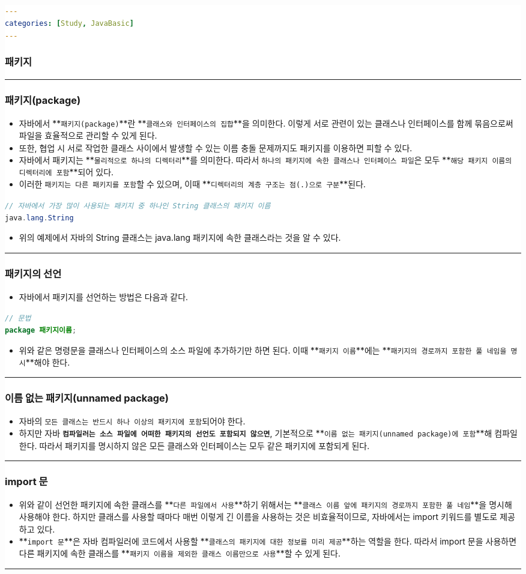 ```yaml
---
categories: [Study, JavaBasic]
---
```


### 패키지

---

### 패키지(package)

- 자바에서 **`패키지(package)`**란 **`클래스와 인터페이스의 집합`**을 의미한다. 이렇게 서로 관련이 있는 클래스나 인터페이스를 함께 묶음으로써 파일을 효율적으로 관리할 수 있게 된다.
- 또한, 협업 시 서로 작업한 클래스 사이에서 발생할 수 있는 이름 충돌 문제까지도 패키지를 이용하면 피할 수 있다.
- 자바에서 패키지는 **`물리적으로 하나의 디렉터리`**를 의미한다. 따라서 `하나의 패키지에 속한 클래스나 인터페이스 파일`은 모두 **`해당 패키지 이름의 디렉터리에 포함`**되어 있다.
- 이러한 `패키지는 다른 패키지를 포함`할 수 있으며, 이때 **`디렉터리의 계층 구조는 점(.)으로 구분`**된다.

```java
// 자바에서 가장 많이 사용되는 패키지 중 하나인 String 클래스의 패키지 이름
java.lang.String
```

- 위의 예제에서 자바의 String 클래스는 java.lang 패키지에 속한 클래스라는 것을 알 수 있다.

---

### 패키지의 선언

- 자바에서 패키지를 선언하는 방법은 다음과 같다.

```java
// 문법
package 패키지이름;
```

- 위와 같은 명령문을 클래스나 인터페이스의 소스 파일에 추가하기만 하면 된다. 이때 **`패키지 이름`**에는 **`패키지의 경로까지 포함한 풀 네임을 명시`**해야 한다.

---

### 이름 없는 패키지(unnamed package)

- 자바의 `모든 클래스는 반드시 하나 이상의 패키지에 포함`되어야 한다.
- 하지만 자바 **`컴파일러는 소스 파일에 어떠한 패키지의 선언도 포함되지 않으면`**, 기본적으로 **`이름 없는 패키지(unnamed package)에 포함`**해 컴파일한다. 따라서 패키지를 명시하지 않은 모든 클래스와 인터페이스는 모두 같은 패키지에 포함되게 된다.

---

### import 문

- 위와 같이 선언한 패키지에 속한 클래스를 **`다른 파일에서 사용`**하기 위해서는 **`클래스 이름 앞에 패키지의 경로까지 포함한 풀 네임`**을 명시해 사용해야 한다. 하지만 클래스를 사용할 때마다 매번 이렇게 긴 이름을 사용하는 것은 비효율적이므로, 자바에서는 import 키워드를 별도로 제공하고 있다.
- **`import 문`**은 자바 컴파일러에 코드에서 사용할 **`클래스의 패키지에 대한 정보를 미리 제공`**하는 역할을 한다. 따라서 import 문을 사용하면 다른 패키지에 속한 클래스를 **`패키지 이름을 제외한 클래스 이름만으로 사용`**할 수 있게 된다.

---